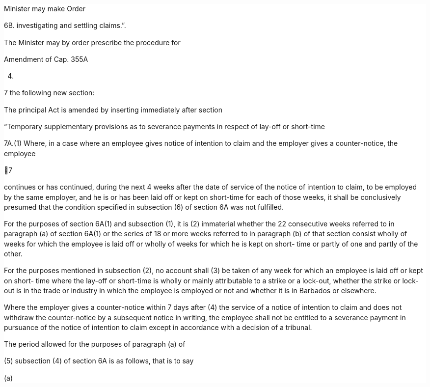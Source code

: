 Minister may make Order

6B.
investigating and settling claims.”.

The  Minister  may  by  order  prescribe  the  procedure  for

Amendment of Cap. 355A

4.
7 the following new section:

The principal Act is amended by inserting immediately after section

“Temporary supplementary provisions as to severance
payments in respect of lay-off or short-time

7A.(1)
Where, in a case where an employee gives notice of intention
to  claim  and  the  employer  gives  a  counter-notice,  the  employee

7

continues or has continued, during the next 4 weeks after the date of
service of the notice of intention to claim, to be employed by the same
employer, and he is or has been laid off or kept on short-time for each
of those weeks, it shall be conclusively presumed that the condition
specified in subsection (6) of section 6A was not fulfilled.

For  the  purposes  of  section  6A(1)  and  subsection  (1),  it  is
(2)
immaterial whether the 22 consecutive weeks referred to in paragraph
(a) of section 6A(1) or the series of 18 or more weeks referred to in
paragraph  (b)  of  that  section  consist  wholly  of  weeks  for  which  the
employee is laid off or wholly of weeks for which he is kept on short-
time or partly of one and partly of the other.

For the purposes mentioned in subsection (2), no account shall
(3)
be taken of any week for which an employee is laid off or kept on short-
time where the lay-off or short-time is wholly or mainly attributable to
a strike or a lock-out, whether the strike or lock-out is in the trade or
industry in which the employee is employed or not and whether it is in
Barbados or elsewhere.

Where the employer gives a counter-notice within 7 days after
(4)
the service of a notice of intention to claim and does not withdraw the
counter-notice by a subsequent notice in writing, the employee shall
not be entitled to a severance payment in pursuance of the notice of
intention to claim except in accordance with a decision of a tribunal.

The  period  allowed  for  the  purposes  of  paragraph  (a)  of

(5)
subsection (4) of section 6A is as follows, that is to say

(a)
